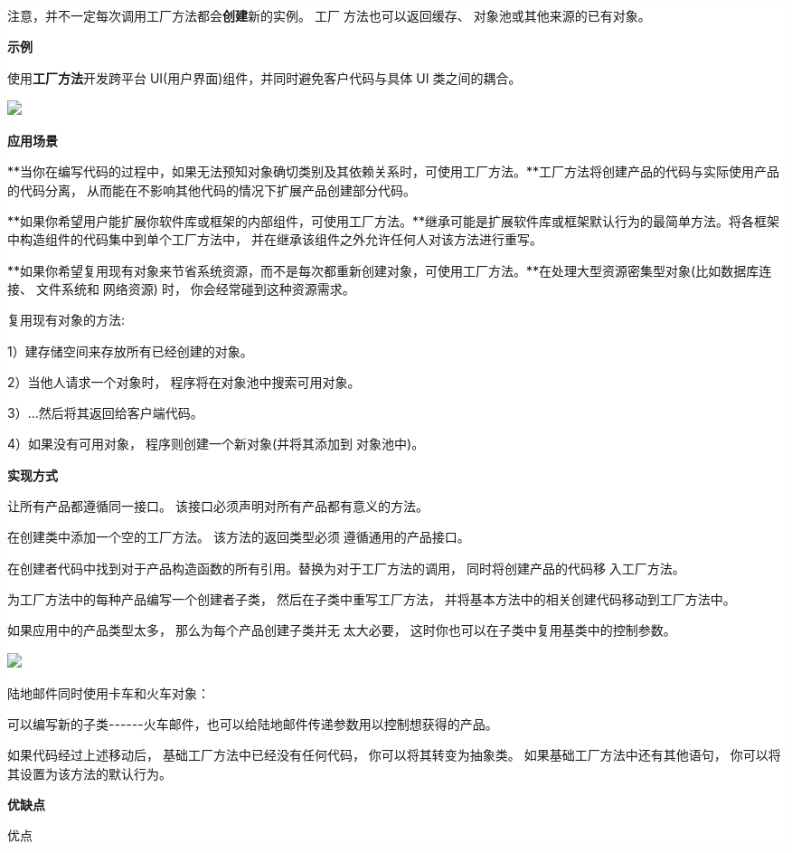 注意，并不一定每次调用工厂方法都会**创建**新的实例。 工厂
方法也可以返回缓存、 对象池或其他来源的已有对象。

**示例**

使用**工厂方法**开发跨平台 UI(用户界面)组件，并同时避免客户代码与具体 UI
类之间的耦合。

![](/img/1_deep_dive_into_design_patterns-28.png)

**应用场景**

**当你在编写代码的过程中，如果无法预知对象确切类别及其依赖关系时，可使用工厂方法。**工厂方法将创建产品的代码与实际使用产品的代码分离，
从而能在不影响其他代码的情况下扩展产品创建部分代码。

**如果你希望用户能扩展你软件库或框架的内部组件，可使用工厂方法。**继承可能是扩展软件库或框架默认行为的最简单方法。将各框架中构造组件的代码集中到单个工厂方法中，
并在继承该组件之外允许任何人对该方法进行重写。

**如果你希望复用现有对象来节省系统资源，而不是每次都重新创建对象，可使用工厂方法。**在处理大型资源密集型对象(比如数据库连接、
文件系统和 网络资源) 时， 你会经常碰到这种资源需求。

复用现有对象的方法:

1）建存储空间来存放所有已经创建的对象。

2）当他人请求一个对象时， 程序将在对象池中搜索可用对象。

3）\...然后将其返回给客户端代码。

4）如果没有可用对象， 程序则创建一个新对象(并将其添加到 对象池中)。

**实现方式**

让所有产品都遵循同一接口。 该接口必须声明对所有产品都有意义的方法。

在创建类中添加一个空的工厂方法。 该方法的返回类型必须
遵循通用的产品接口。

在创建者代码中找到对于产品构造函数的所有引用。替换为对于工厂方法的调用，
同时将创建产品的代码移 入工厂方法。

为工厂方法中的每种产品编写一个创建者子类， 然后在子类中重写工厂方法，
并将基本方法中的相关创建代码移动到工厂方法中。

如果应用中的产品类型太多， 那么为每个产品创建子类并无 太大必要，
这时你也可以在子类中复用基类中的控制参数。

![](/img/1_deep_dive_into_design_patterns.jpeg)

陆地邮件同时使用卡车和火车对象：

可以编写新的子类------火车邮件，也可以给陆地邮件传递参数用以控制想获得的产品。

如果代码经过上述移动后， 基础工厂方法中已经没有任何代码，
你可以将其转变为抽象类。 如果基础工厂方法中还有其他语句，
你可以将其设置为该方法的默认行为。

**优缺点**

优点
